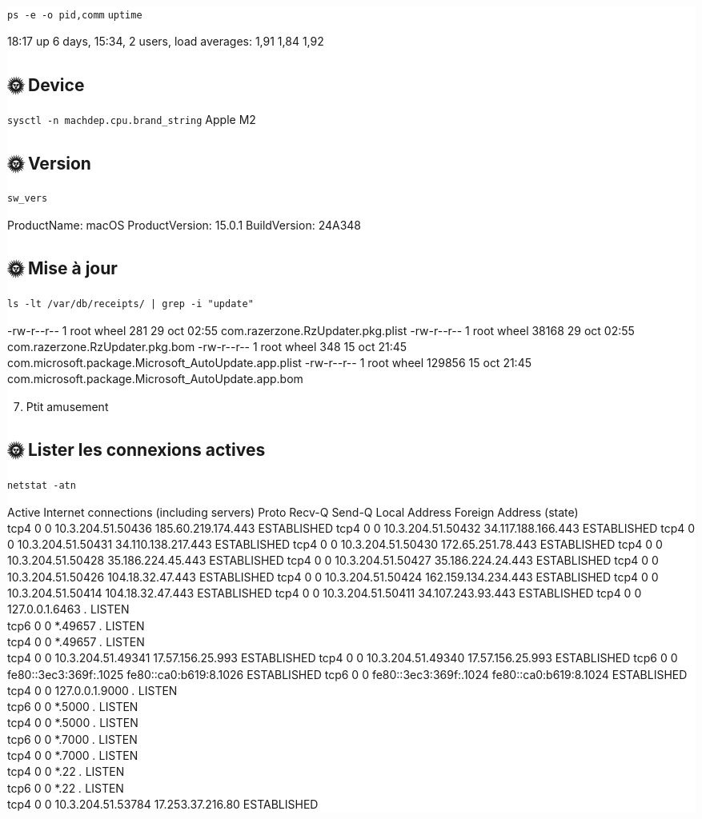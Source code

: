 ```ps -e -o pid,comm```
```uptime   ```                                                        

18:17  up 6 days, 15:34, 2 users, load averages: 1,91 1,84 1,92

## 🌞 Device

```sysctl -n machdep.cpu.brand_string```
Apple M2

## 🌞 Version

```sw_vers```

ProductName:		macOS
ProductVersion:		15.0.1
BuildVersion:		24A348

## 🌞 Mise à jour

```ls -lt /var/db/receipts/ | grep -i "update"```

-rw-r--r--  1 root  wheel      281 29 oct 02:55 com.razerzone.RzUpdater.pkg.plist
-rw-r--r--  1 root  wheel    38168 29 oct 02:55 com.razerzone.RzUpdater.pkg.bom
-rw-r--r--  1 root  wheel      348 15 oct 21:45 com.microsoft.package.Microsoft_AutoUpdate.app.plist
-rw-r--r--  1 root  wheel   129856 15 oct 21:45 com.microsoft.package.Microsoft_AutoUpdate.app.bom



7. Ptit amusement


## 🌞 Lister les connexions actives


```netstat -atn```

Active Internet connections (including servers)
Proto Recv-Q Send-Q  Local Address          Foreign Address        (state)    
tcp4       0      0  10.3.204.51.50436      185.60.219.174.443     ESTABLISHED
tcp4       0      0  10.3.204.51.50432      34.117.188.166.443     ESTABLISHED
tcp4       0      0  10.3.204.51.50431      34.110.138.217.443     ESTABLISHED
tcp4       0      0  10.3.204.51.50430      172.65.251.78.443      ESTABLISHED
tcp4       0      0  10.3.204.51.50428      35.186.224.45.443      ESTABLISHED
tcp4       0      0  10.3.204.51.50427      35.186.224.24.443      ESTABLISHED
tcp4       0      0  10.3.204.51.50426      104.18.32.47.443       ESTABLISHED
tcp4       0      0  10.3.204.51.50424      162.159.134.234.443    ESTABLISHED
tcp4       0      0  10.3.204.51.50414      104.18.32.47.443       ESTABLISHED
tcp4       0      0  10.3.204.51.50411      34.107.243.93.443      ESTABLISHED
tcp4       0      0  127.0.0.1.6463         *.*                    LISTEN     
tcp6       0      0  *.49657                *.*                    LISTEN     
tcp4       0      0  *.49657                *.*                    LISTEN     
tcp4       0      0  10.3.204.51.49341      17.57.156.25.993       ESTABLISHED
tcp4       0      0  10.3.204.51.49340      17.57.156.25.993       ESTABLISHED
tcp6       0      0  fe80::3ec3:369f:.1025  fe80::ca0:b619:8.1026  ESTABLISHED
tcp6       0      0  fe80::3ec3:369f:.1024  fe80::ca0:b619:8.1024  ESTABLISHED
tcp4       0      0  127.0.0.1.9000         *.*                    LISTEN     
tcp6       0      0  *.5000                 *.*                    LISTEN     
tcp4       0      0  *.5000                 *.*                    LISTEN     
tcp6       0      0  *.7000                 *.*                    LISTEN     
tcp4       0      0  *.7000                 *.*                    LISTEN     
tcp4       0      0  *.22                   *.*                    LISTEN     
tcp6       0      0  *.22                   *.*                    LISTEN     
tcp4       0      0  10.3.204.51.53784      17.253.37.216.80       ESTABLISHED
```